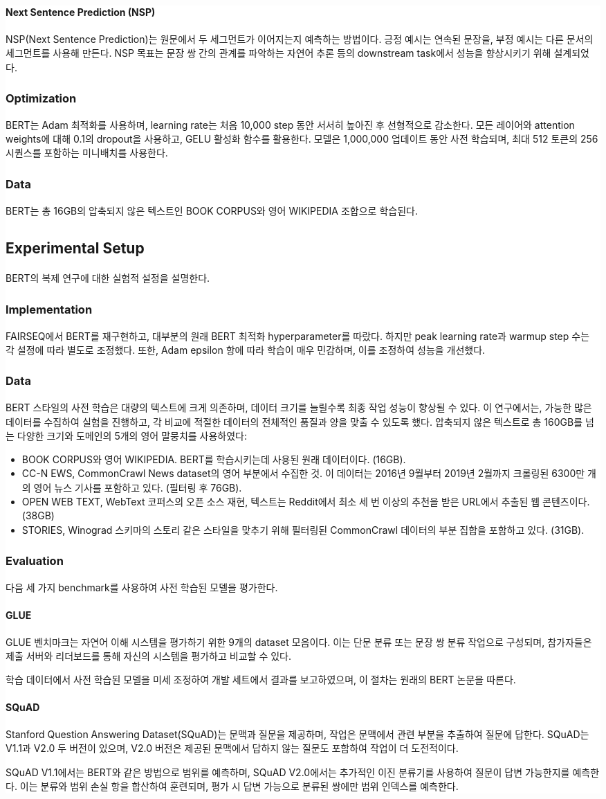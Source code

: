 #### Next Sentence Prediction (NSP)

NSP(Next Sentence Prediction)는 원문에서 두 세그먼트가 이어지는지 예측하는 방법이다. 긍정 예시는 연속된 문장을, 부정 예시는 다른 문서의 세그먼트를 사용해 만든다. NSP 목표는 문장 쌍 간의 관계를 파악하는 자연어 추론 등의 downstream task에서 성능을 향상시키기 위해 설계되었다.

### Optimization

BERT는 Adam 최적화를 사용하며, learning rate는 처음 10,000 step 동안 서서히 높아진 후 선형적으로 감소한다. 모든 레이어와 attention weights에 대해 0.1의 dropout을 사용하고, GELU 활성화 함수를 활용한다. 모델은 1,000,000 업데이트 동안 사전 학습되며, 최대 512 토큰의 256 시퀀스를 포함하는 미니배치를 사용한다.

### Data

BERT는 총 16GB의 압축되지 않은 텍스트인 BOOK CORPUS와 영어 WIKIPEDIA 조합으로 학습된다.

## Experimental Setup

BERT의 복제 연구에 대한 실험적 설정을 설명한다.

### Implementation

FAIRSEQ에서 BERT를 재구현하고, 대부분의 원래 BERT 최적화 hyperparameter를 따랐다. 하지만 peak learning rate과 warmup step 수는 각 설정에 따라 별도로 조정했다. 또한, Adam epsilon 항에 따라 학습이 매우 민감하며, 이를 조정하여 성능을 개선했다.

### Data

BERT 스타일의 사전 학습은 대량의 텍스트에 크게 의존하며, 데이터 크기를 늘릴수록 최종 작업 성능이 향상될 수 있다. 이 연구에서는, 가능한 많은 데이터를 수집하여 실험을 진행하고, 각 비교에 적절한 데이터의 전체적인 품질과 양을 맞출 수 있도록 했다. 압축되지 않은 텍스트로 총 160GB를 넘는 다양한 크기와 도메인의 5개의 영어 말뭉치를 사용하였다:

* BOOK CORPUS와 영어 WIKIPEDIA. BERT를 학습시키는데 사용된 원래 데이터이다. (16GB).
* CC-N EWS, CommonCrawl News dataset의 영어 부분에서 수집한 것. 이 데이터는 2016년 9월부터 2019년 2월까지 크롤링된 6300만 개의 영어 뉴스 기사를 포함하고 있다. (필터링 후 76GB).
* OPEN WEB TEXT, WebText 코퍼스의 오픈 소스 재현, 텍스트는 Reddit에서 최소 세 번 이상의 추천을 받은 URL에서 추출된 웹 콘텐츠이다. (38GB)
* STORIES, Winograd 스키마의 스토리 같은 스타일을 맞추기 위해 필터링된 CommonCrawl 데이터의 부분 집합을 포함하고 있다. (31GB).

### Evaluation

다음 세 가지 benchmark를 사용하여 사전 학습된 모델을 평가한다.

#### GLUE

GLUE 벤치마크는 자연어 이해 시스템을 평가하기 위한 9개의 dataset 모음이다. 이는 단문 분류 또는 문장 쌍 분류 작업으로 구성되며, 참가자들은 제출 서버와 리더보드를 통해 자신의 시스템을 평가하고 비교할 수 있다.

학습 데이터에서 사전 학습된 모델을 미세 조정하여 개발 세트에서 결과를 보고하였으며, 이 절차는 원래의 BERT 논문을 따른다.

#### SQuAD

Stanford Question Answering Dataset(SQuAD)는 문맥과 질문을 제공하며, 작업은 문맥에서 관련 부분을 추출하여 질문에 답한다. SQuAD는 V1.1과 V2.0 두 버전이 있으며, V2.0 버전은 제공된 문맥에서 답하지 않는 질문도 포함하여 작업이 더 도전적이다.

SQuAD V1.1에서는 BERT와 같은 방법으로 범위를 예측하며, SQuAD V2.0에서는 추가적인 이진 분류기를 사용하여 질문이 답변 가능한지를 예측한다. 이는 분류와 범위 손실 항을 합산하여 훈련되며, 평가 시 답변 가능으로 분류된 쌍에만 범위 인덱스를 예측한다.
